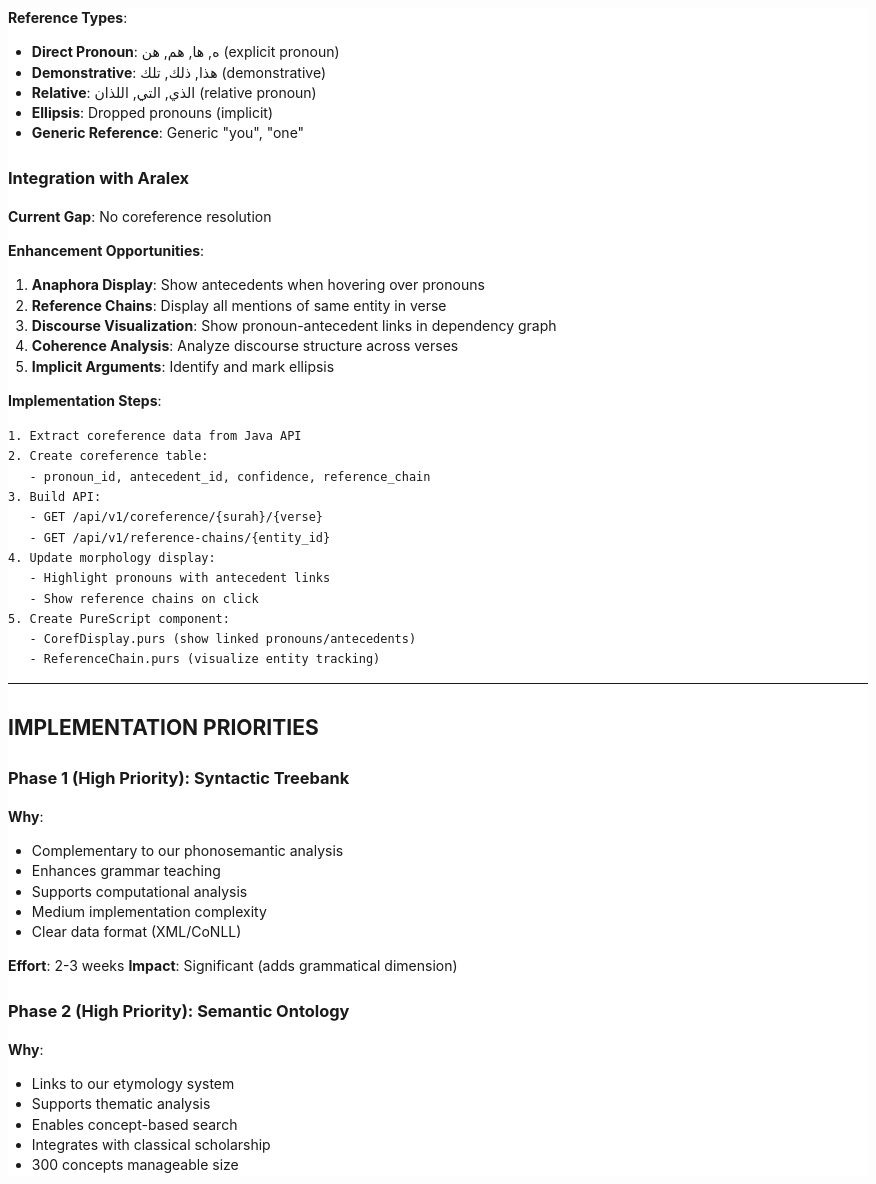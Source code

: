**Reference Types**:
- **Direct Pronoun**: ه, ها, هم, هن (explicit pronoun)
- **Demonstrative**: هذا, ذلك, تلك (demonstrative)
- **Relative**: الذي, التي, اللذان (relative pronoun)
- **Ellipsis**: Dropped pronouns (implicit)
- **Generic Reference**: Generic "you", "one"

### Integration with Aralex

**Current Gap**: No coreference resolution

**Enhancement Opportunities**:
1. **Anaphora Display**: Show antecedents when hovering over pronouns
2. **Reference Chains**: Display all mentions of same entity in verse
3. **Discourse Visualization**: Show pronoun-antecedent links in dependency graph
4. **Coherence Analysis**: Analyze discourse structure across verses
5. **Implicit Arguments**: Identify and mark ellipsis

**Implementation Steps**:
```
1. Extract coreference data from Java API
2. Create coreference table:
   - pronoun_id, antecedent_id, confidence, reference_chain
3. Build API:
   - GET /api/v1/coreference/{surah}/{verse}
   - GET /api/v1/reference-chains/{entity_id}
4. Update morphology display:
   - Highlight pronouns with antecedent links
   - Show reference chains on click
5. Create PureScript component:
   - CorefDisplay.purs (show linked pronouns/antecedents)
   - ReferenceChain.purs (visualize entity tracking)
```

---

## IMPLEMENTATION PRIORITIES

### Phase 1 (High Priority): Syntactic Treebank
**Why**: 
- Complementary to our phonosemantic analysis
- Enhances grammar teaching
- Supports computational analysis
- Medium implementation complexity
- Clear data format (XML/CoNLL)

**Effort**: 2-3 weeks
**Impact**: Significant (adds grammatical dimension)

### Phase 2 (High Priority): Semantic Ontology
**Why**:
- Links to our etymology system
- Supports thematic analysis
- Enables concept-based search
- Integrates with classical scholarship
- 300 concepts manageable size
